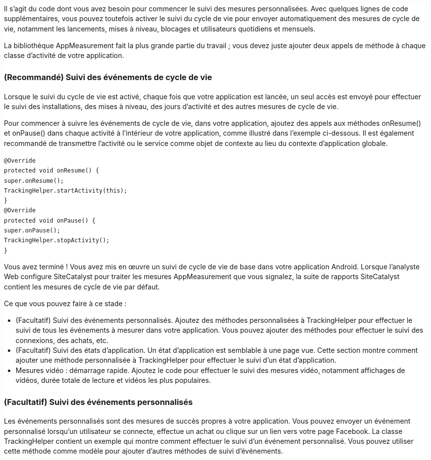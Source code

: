 Il s’agit du code dont vous avez besoin pour commencer le suivi des mesures personnalisées. Avec quelques lignes de code supplémentaires, vous pouvez toutefois activer le suivi du cycle de vie pour envoyer automatiquement des mesures de cycle de vie, notamment les lancements, mises à niveau, blocages et utilisateurs quotidiens et mensuels.

La bibliothèque AppMeasurement fait la plus grande partie du travail ; vous devez juste ajouter deux appels de méthode à chaque classe d’activité de votre application.

### (Recommandé) Suivi des événements de cycle de vie

Lorsque le suivi du cycle de vie est activé, chaque fois que votre application est lancée, un seul accès est envoyé pour effectuer le suivi des installations, des mises à niveau, des jours d’activité et des autres mesures de cycle de vie.

Pour commencer à suivre les événements de cycle de vie, dans votre application, ajoutez des appels aux méthodes onResume() et onPause() dans chaque activité à l’intérieur de votre application, comme illustré dans l’exemple ci-dessous. Il est également recommandé de transmettre l’activité ou le service comme objet de contexte au lieu du contexte d’application globale.

```
@Override
protected void onResume() {
super.onResume();
TrackingHelper.startActivity(this);
}
@Override
protected void onPause() {
super.onPause();
TrackingHelper.stopActivity();
}
```

Vous avez terminé ! Vous avez mis en œuvre un suivi de cycle de vie de base dans votre application Android. Lorsque l’analyste Web configure SiteCatalyst pour traiter les mesures AppMeasurement que vous signalez, la suite de rapports SiteCatalyst contient les mesures de cycle de vie par défaut.

Ce que vous pouvez faire à ce stade :

* (Facultatif) Suivi des événements personnalisés. Ajoutez des méthodes personnalisées à TrackingHelper pour effectuer le suivi de tous les événements à mesurer dans votre application. Vous pouvez ajouter des méthodes pour effectuer le suivi des connexions, des achats, etc.
* (Facultatif) Suivi des états d’application. Un état d’application est semblable à une page vue. Cette section montre comment ajouter une méthode personnalisée à TrackingHelper pour effectuer le suivi d’un état d’application.
* Mesures vidéo : démarrage rapide. Ajoutez le code pour effectuer le suivi des mesures vidéo, notamment affichages de vidéos, durée totale de lecture et vidéos les plus populaires.

### (Facultatif) Suivi des événements personnalisés

Les événements personnalisés sont des mesures de succès propres à votre application. Vous pouvez envoyer un événement personnalisé lorsqu’un utilisateur se connecte, effectue un achat ou clique sur un lien vers votre page Facebook. La classe TrackingHelper contient un exemple qui montre comment effectuer le suivi d’un événement personnalisé. Vous pouvez utiliser cette méthode comme modèle pour ajouter d’autres méthodes de suivi d’événements.
